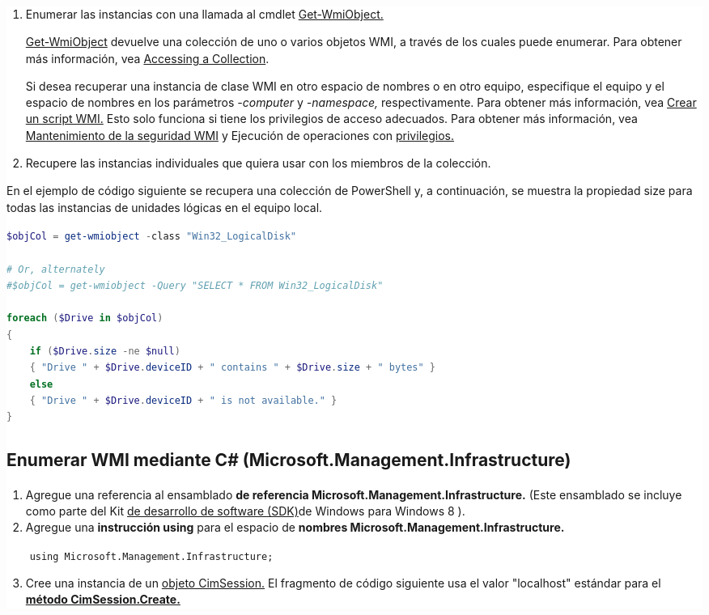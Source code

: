 1.  Enumerar las instancias con una llamada al cmdlet [Get-WmiObject.](https://technet.microsoft.com/library/dd315379.aspx)

    [Get-WmiObject](https://technet.microsoft.com/library/dd315379.aspx) devuelve una colección de uno o varios objetos WMI, a través de los cuales puede enumerar. Para obtener más información, vea [Accessing a Collection](accessing-a-collection.md).

    Si desea recuperar una instancia de clase WMI en otro espacio de nombres o en otro equipo, especifique el equipo y el espacio de nombres en los parámetros *-computer* y *-namespace,* respectivamente. Para obtener más información, vea [Crear un script WMI.](creating-a-wmi-script.md) Esto solo funciona si tiene los privilegios de acceso adecuados. Para obtener más información, vea [Mantenimiento de la seguridad WMI](maintaining-wmi-security.md) y Ejecución de operaciones con [privilegios.](executing-privileged-operations.md)

2.  Recupere las instancias individuales que quiera usar con los miembros de la colección.

En el ejemplo de código siguiente se recupera una colección de PowerShell y, a continuación, se muestra la propiedad size para todas las instancias de unidades lógicas en el equipo local.


```PowerShell
$objCol = get-wmiobject -class "Win32_LogicalDisk"

# Or, alternately
#$objCol = get-wmiobject -Query "SELECT * FROM Win32_LogicalDisk"

foreach ($Drive in $objCol)
{
    if ($Drive.size -ne $null)
    { "Drive " + $Drive.deviceID + " contains " + $Drive.size + " bytes" }
    else
    { "Drive " + $Drive.deviceID + " is not available." }
}
```



## <a name="enumerating-wmi-using-c-microsoftmanagementinfrastructure"></a>Enumerar WMI mediante C# (Microsoft.Management.Infrastructure)

1.  Agregue una referencia al ensamblado **de referencia Microsoft.Management.Infrastructure.** (Este ensamblado se incluye como parte del Kit [de desarrollo de software (SDK)](https://msdn.microsoft.com/library/windows/desktop/hh852363.aspx)de Windows para Windows 8 ).
2.  Agregue una **instrucción using** para el espacio de **nombres Microsoft.Management.Infrastructure.**

```CSharp
    using Microsoft.Management.Infrastructure;
```

    

3.  Cree una instancia de un [objeto CimSession.](/previous-versions/windows/desktop/wmi_v2/mi-managed-api/hh832509(v=vs.85)) El fragmento de código siguiente usa el valor "localhost" estándar para el [**método CimSession.Create.**](/previous-versions/windows/desktop/wmi_v2/mi-managed-api/hh832529(v=vs.85))
